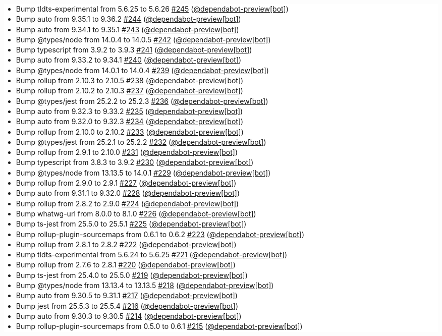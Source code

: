 - Bump tldts-experimental from 5.6.25 to 5.6.26 [#245](https://github.com/cliqz/url-parser/pull/245) ([@dependabot-preview[bot]](https://github.com/dependabot-preview[bot]))
- Bump auto from 9.35.1 to 9.36.2 [#244](https://github.com/cliqz/url-parser/pull/244) ([@dependabot-preview[bot]](https://github.com/dependabot-preview[bot]))
- Bump auto from 9.34.1 to 9.35.1 [#243](https://github.com/cliqz/url-parser/pull/243) ([@dependabot-preview[bot]](https://github.com/dependabot-preview[bot]))
- Bump @types/node from 14.0.4 to 14.0.5 [#242](https://github.com/cliqz/url-parser/pull/242) ([@dependabot-preview[bot]](https://github.com/dependabot-preview[bot]))
- Bump typescript from 3.9.2 to 3.9.3 [#241](https://github.com/cliqz/url-parser/pull/241) ([@dependabot-preview[bot]](https://github.com/dependabot-preview[bot]))
- Bump auto from 9.33.2 to 9.34.1 [#240](https://github.com/cliqz/url-parser/pull/240) ([@dependabot-preview[bot]](https://github.com/dependabot-preview[bot]))
- Bump @types/node from 14.0.1 to 14.0.4 [#239](https://github.com/cliqz/url-parser/pull/239) ([@dependabot-preview[bot]](https://github.com/dependabot-preview[bot]))
- Bump rollup from 2.10.3 to 2.10.5 [#238](https://github.com/cliqz/url-parser/pull/238) ([@dependabot-preview[bot]](https://github.com/dependabot-preview[bot]))
- Bump rollup from 2.10.2 to 2.10.3 [#237](https://github.com/cliqz/url-parser/pull/237) ([@dependabot-preview[bot]](https://github.com/dependabot-preview[bot]))
- Bump @types/jest from 25.2.2 to 25.2.3 [#236](https://github.com/cliqz/url-parser/pull/236) ([@dependabot-preview[bot]](https://github.com/dependabot-preview[bot]))
- Bump auto from 9.32.3 to 9.33.2 [#235](https://github.com/cliqz/url-parser/pull/235) ([@dependabot-preview[bot]](https://github.com/dependabot-preview[bot]))
- Bump auto from 9.32.0 to 9.32.3 [#234](https://github.com/cliqz/url-parser/pull/234) ([@dependabot-preview[bot]](https://github.com/dependabot-preview[bot]))
- Bump rollup from 2.10.0 to 2.10.2 [#233](https://github.com/cliqz/url-parser/pull/233) ([@dependabot-preview[bot]](https://github.com/dependabot-preview[bot]))
- Bump @types/jest from 25.2.1 to 25.2.2 [#232](https://github.com/cliqz/url-parser/pull/232) ([@dependabot-preview[bot]](https://github.com/dependabot-preview[bot]))
- Bump rollup from 2.9.1 to 2.10.0 [#231](https://github.com/cliqz/url-parser/pull/231) ([@dependabot-preview[bot]](https://github.com/dependabot-preview[bot]))
- Bump typescript from 3.8.3 to 3.9.2 [#230](https://github.com/cliqz/url-parser/pull/230) ([@dependabot-preview[bot]](https://github.com/dependabot-preview[bot]))
- Bump @types/node from 13.13.5 to 14.0.1 [#229](https://github.com/cliqz/url-parser/pull/229) ([@dependabot-preview[bot]](https://github.com/dependabot-preview[bot]))
- Bump rollup from 2.9.0 to 2.9.1 [#227](https://github.com/cliqz/url-parser/pull/227) ([@dependabot-preview[bot]](https://github.com/dependabot-preview[bot]))
- Bump auto from 9.31.1 to 9.32.0 [#228](https://github.com/cliqz/url-parser/pull/228) ([@dependabot-preview[bot]](https://github.com/dependabot-preview[bot]))
- Bump rollup from 2.8.2 to 2.9.0 [#224](https://github.com/cliqz/url-parser/pull/224) ([@dependabot-preview[bot]](https://github.com/dependabot-preview[bot]))
- Bump whatwg-url from 8.0.0 to 8.1.0 [#226](https://github.com/cliqz/url-parser/pull/226) ([@dependabot-preview[bot]](https://github.com/dependabot-preview[bot]))
- Bump ts-jest from 25.5.0 to 25.5.1 [#225](https://github.com/cliqz/url-parser/pull/225) ([@dependabot-preview[bot]](https://github.com/dependabot-preview[bot]))
- Bump rollup-plugin-sourcemaps from 0.6.1 to 0.6.2 [#223](https://github.com/cliqz/url-parser/pull/223) ([@dependabot-preview[bot]](https://github.com/dependabot-preview[bot]))
- Bump rollup from 2.8.1 to 2.8.2 [#222](https://github.com/cliqz/url-parser/pull/222) ([@dependabot-preview[bot]](https://github.com/dependabot-preview[bot]))
- Bump tldts-experimental from 5.6.24 to 5.6.25 [#221](https://github.com/cliqz/url-parser/pull/221) ([@dependabot-preview[bot]](https://github.com/dependabot-preview[bot]))
- Bump rollup from 2.7.6 to 2.8.1 [#220](https://github.com/cliqz/url-parser/pull/220) ([@dependabot-preview[bot]](https://github.com/dependabot-preview[bot]))
- Bump ts-jest from 25.4.0 to 25.5.0 [#219](https://github.com/cliqz/url-parser/pull/219) ([@dependabot-preview[bot]](https://github.com/dependabot-preview[bot]))
- Bump @types/node from 13.13.4 to 13.13.5 [#218](https://github.com/cliqz/url-parser/pull/218) ([@dependabot-preview[bot]](https://github.com/dependabot-preview[bot]))
- Bump auto from 9.30.5 to 9.31.1 [#217](https://github.com/cliqz/url-parser/pull/217) ([@dependabot-preview[bot]](https://github.com/dependabot-preview[bot]))
- Bump jest from 25.5.3 to 25.5.4 [#216](https://github.com/cliqz/url-parser/pull/216) ([@dependabot-preview[bot]](https://github.com/dependabot-preview[bot]))
- Bump auto from 9.30.3 to 9.30.5 [#214](https://github.com/cliqz/url-parser/pull/214) ([@dependabot-preview[bot]](https://github.com/dependabot-preview[bot]))
- Bump rollup-plugin-sourcemaps from 0.5.0 to 0.6.1 [#215](https://github.com/cliqz/url-parser/pull/215) ([@dependabot-preview[bot]](https://github.com/dependabot-preview[bot]))